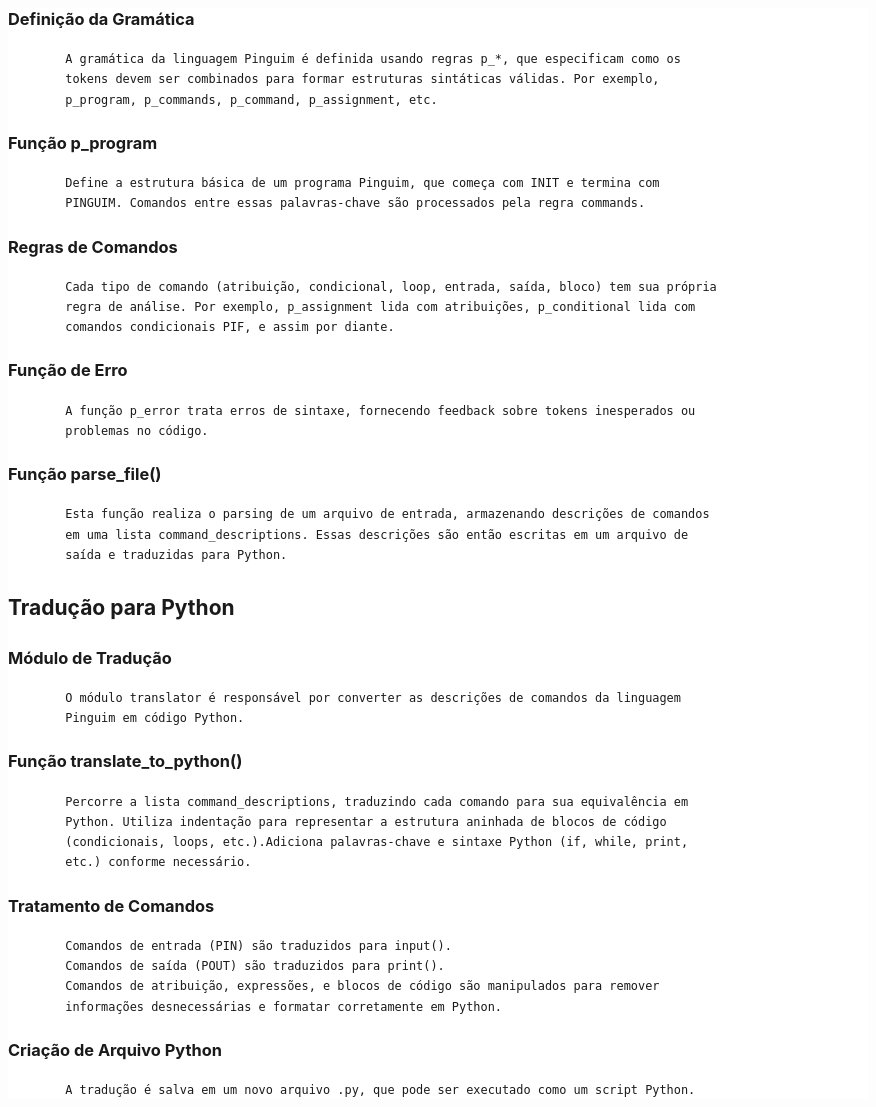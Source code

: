 ###     Definição da Gramática

            A gramática da linguagem Pinguim é definida usando regras p_*, que especificam como os 
            tokens devem ser combinados para formar estruturas sintáticas válidas. Por exemplo, 
            p_program, p_commands, p_command, p_assignment, etc.
        
###     Função p_program

            Define a estrutura básica de um programa Pinguim, que começa com INIT e termina com 
            PINGUIM. Comandos entre essas palavras-chave são processados pela regra commands.
        
###     Regras de Comandos

            Cada tipo de comando (atribuição, condicional, loop, entrada, saída, bloco) tem sua própria
            regra de análise. Por exemplo, p_assignment lida com atribuições, p_conditional lida com
            comandos condicionais PIF, e assim por diante.
        
###     Função de Erro

            A função p_error trata erros de sintaxe, fornecendo feedback sobre tokens inesperados ou
            problemas no código.
        
###     Função parse_file()

            Esta função realiza o parsing de um arquivo de entrada, armazenando descrições de comandos 
            em uma lista command_descriptions. Essas descrições são então escritas em um arquivo de 
            saída e traduzidas para Python.

## Tradução para Python

###     Módulo de Tradução

            O módulo translator é responsável por converter as descrições de comandos da linguagem 
            Pinguim em código Python.

###     Função translate_to_python()

            Percorre a lista command_descriptions, traduzindo cada comando para sua equivalência em 
            Python. Utiliza indentação para representar a estrutura aninhada de blocos de código 
            (condicionais, loops, etc.).Adiciona palavras-chave e sintaxe Python (if, while, print, 
            etc.) conforme necessário.
        
###     Tratamento de Comandos

            Comandos de entrada (PIN) são traduzidos para input().
            Comandos de saída (POUT) são traduzidos para print().
            Comandos de atribuição, expressões, e blocos de código são manipulados para remover 
            informações desnecessárias e formatar corretamente em Python.
        
###     Criação de Arquivo Python

            A tradução é salva em um novo arquivo .py, que pode ser executado como um script Python.
